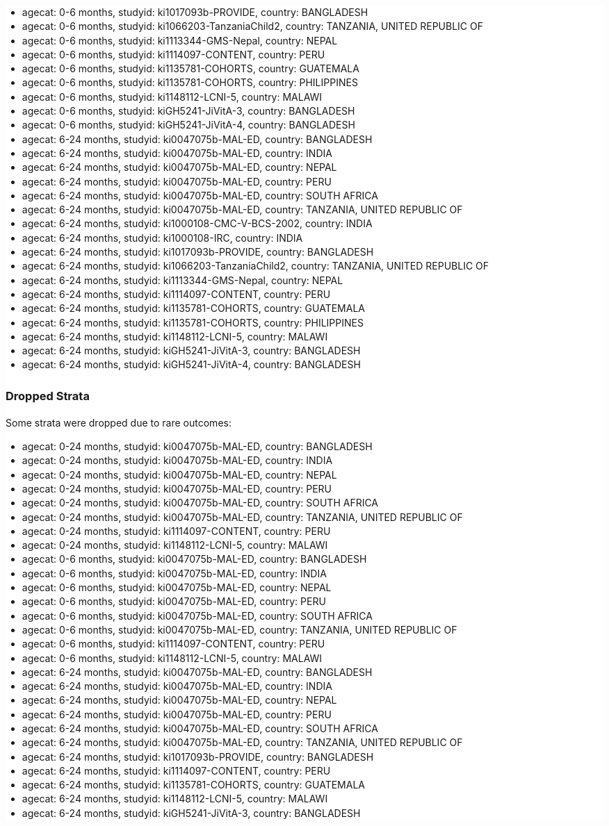 * agecat: 0-6 months, studyid: ki1017093b-PROVIDE, country: BANGLADESH
* agecat: 0-6 months, studyid: ki1066203-TanzaniaChild2, country: TANZANIA, UNITED REPUBLIC OF
* agecat: 0-6 months, studyid: ki1113344-GMS-Nepal, country: NEPAL
* agecat: 0-6 months, studyid: ki1114097-CONTENT, country: PERU
* agecat: 0-6 months, studyid: ki1135781-COHORTS, country: GUATEMALA
* agecat: 0-6 months, studyid: ki1135781-COHORTS, country: PHILIPPINES
* agecat: 0-6 months, studyid: ki1148112-LCNI-5, country: MALAWI
* agecat: 0-6 months, studyid: kiGH5241-JiVitA-3, country: BANGLADESH
* agecat: 0-6 months, studyid: kiGH5241-JiVitA-4, country: BANGLADESH
* agecat: 6-24 months, studyid: ki0047075b-MAL-ED, country: BANGLADESH
* agecat: 6-24 months, studyid: ki0047075b-MAL-ED, country: INDIA
* agecat: 6-24 months, studyid: ki0047075b-MAL-ED, country: NEPAL
* agecat: 6-24 months, studyid: ki0047075b-MAL-ED, country: PERU
* agecat: 6-24 months, studyid: ki0047075b-MAL-ED, country: SOUTH AFRICA
* agecat: 6-24 months, studyid: ki0047075b-MAL-ED, country: TANZANIA, UNITED REPUBLIC OF
* agecat: 6-24 months, studyid: ki1000108-CMC-V-BCS-2002, country: INDIA
* agecat: 6-24 months, studyid: ki1000108-IRC, country: INDIA
* agecat: 6-24 months, studyid: ki1017093b-PROVIDE, country: BANGLADESH
* agecat: 6-24 months, studyid: ki1066203-TanzaniaChild2, country: TANZANIA, UNITED REPUBLIC OF
* agecat: 6-24 months, studyid: ki1113344-GMS-Nepal, country: NEPAL
* agecat: 6-24 months, studyid: ki1114097-CONTENT, country: PERU
* agecat: 6-24 months, studyid: ki1135781-COHORTS, country: GUATEMALA
* agecat: 6-24 months, studyid: ki1135781-COHORTS, country: PHILIPPINES
* agecat: 6-24 months, studyid: ki1148112-LCNI-5, country: MALAWI
* agecat: 6-24 months, studyid: kiGH5241-JiVitA-3, country: BANGLADESH
* agecat: 6-24 months, studyid: kiGH5241-JiVitA-4, country: BANGLADESH

### Dropped Strata

Some strata were dropped due to rare outcomes:

* agecat: 0-24 months, studyid: ki0047075b-MAL-ED, country: BANGLADESH
* agecat: 0-24 months, studyid: ki0047075b-MAL-ED, country: INDIA
* agecat: 0-24 months, studyid: ki0047075b-MAL-ED, country: NEPAL
* agecat: 0-24 months, studyid: ki0047075b-MAL-ED, country: PERU
* agecat: 0-24 months, studyid: ki0047075b-MAL-ED, country: SOUTH AFRICA
* agecat: 0-24 months, studyid: ki0047075b-MAL-ED, country: TANZANIA, UNITED REPUBLIC OF
* agecat: 0-24 months, studyid: ki1114097-CONTENT, country: PERU
* agecat: 0-24 months, studyid: ki1148112-LCNI-5, country: MALAWI
* agecat: 0-6 months, studyid: ki0047075b-MAL-ED, country: BANGLADESH
* agecat: 0-6 months, studyid: ki0047075b-MAL-ED, country: INDIA
* agecat: 0-6 months, studyid: ki0047075b-MAL-ED, country: NEPAL
* agecat: 0-6 months, studyid: ki0047075b-MAL-ED, country: PERU
* agecat: 0-6 months, studyid: ki0047075b-MAL-ED, country: SOUTH AFRICA
* agecat: 0-6 months, studyid: ki0047075b-MAL-ED, country: TANZANIA, UNITED REPUBLIC OF
* agecat: 0-6 months, studyid: ki1114097-CONTENT, country: PERU
* agecat: 0-6 months, studyid: ki1148112-LCNI-5, country: MALAWI
* agecat: 6-24 months, studyid: ki0047075b-MAL-ED, country: BANGLADESH
* agecat: 6-24 months, studyid: ki0047075b-MAL-ED, country: INDIA
* agecat: 6-24 months, studyid: ki0047075b-MAL-ED, country: NEPAL
* agecat: 6-24 months, studyid: ki0047075b-MAL-ED, country: PERU
* agecat: 6-24 months, studyid: ki0047075b-MAL-ED, country: SOUTH AFRICA
* agecat: 6-24 months, studyid: ki0047075b-MAL-ED, country: TANZANIA, UNITED REPUBLIC OF
* agecat: 6-24 months, studyid: ki1017093b-PROVIDE, country: BANGLADESH
* agecat: 6-24 months, studyid: ki1114097-CONTENT, country: PERU
* agecat: 6-24 months, studyid: ki1135781-COHORTS, country: GUATEMALA
* agecat: 6-24 months, studyid: ki1148112-LCNI-5, country: MALAWI
* agecat: 6-24 months, studyid: kiGH5241-JiVitA-3, country: BANGLADESH
